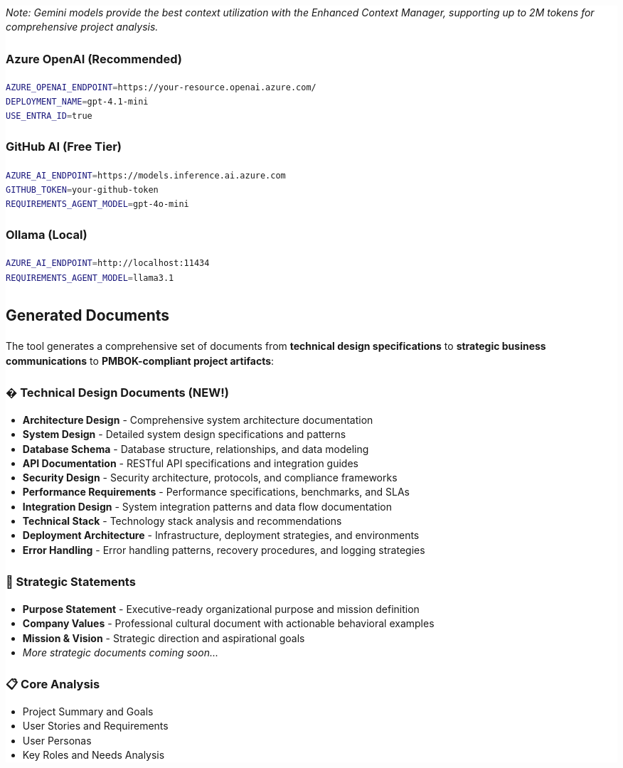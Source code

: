 *Note: Gemini models provide the best context utilization with the Enhanced Context Manager, supporting up to 2M tokens for comprehensive project analysis.*

### Azure OpenAI (Recommended)
```bash
AZURE_OPENAI_ENDPOINT=https://your-resource.openai.azure.com/
DEPLOYMENT_NAME=gpt-4.1-mini
USE_ENTRA_ID=true
```

### GitHub AI (Free Tier)
```bash
AZURE_AI_ENDPOINT=https://models.inference.ai.azure.com
GITHUB_TOKEN=your-github-token
REQUIREMENTS_AGENT_MODEL=gpt-4o-mini
```

### Ollama (Local)
```bash
AZURE_AI_ENDPOINT=http://localhost:11434
REQUIREMENTS_AGENT_MODEL=llama3.1
```

## Generated Documents

The tool generates a comprehensive set of documents from **technical design specifications** to **strategic business communications** to **PMBOK-compliant project artifacts**:

### � Technical Design Documents (NEW!)
- **Architecture Design** - Comprehensive system architecture documentation
- **System Design** - Detailed system design specifications and patterns
- **Database Schema** - Database structure, relationships, and data modeling
- **API Documentation** - RESTful API specifications and integration guides
- **Security Design** - Security architecture, protocols, and compliance frameworks
- **Performance Requirements** - Performance specifications, benchmarks, and SLAs
- **Integration Design** - System integration patterns and data flow documentation
- **Technical Stack** - Technology stack analysis and recommendations
- **Deployment Architecture** - Infrastructure, deployment strategies, and environments
- **Error Handling** - Error handling patterns, recovery procedures, and logging strategies

### 🎯 Strategic Statements
- **Purpose Statement** - Executive-ready organizational purpose and mission definition
- **Company Values** - Professional cultural document with actionable behavioral examples
- **Mission & Vision** - Strategic direction and aspirational goals
- *More strategic documents coming soon...*

### 📋 Core Analysis
- Project Summary and Goals
- User Stories and Requirements  
- User Personas
- Key Roles and Needs Analysis
